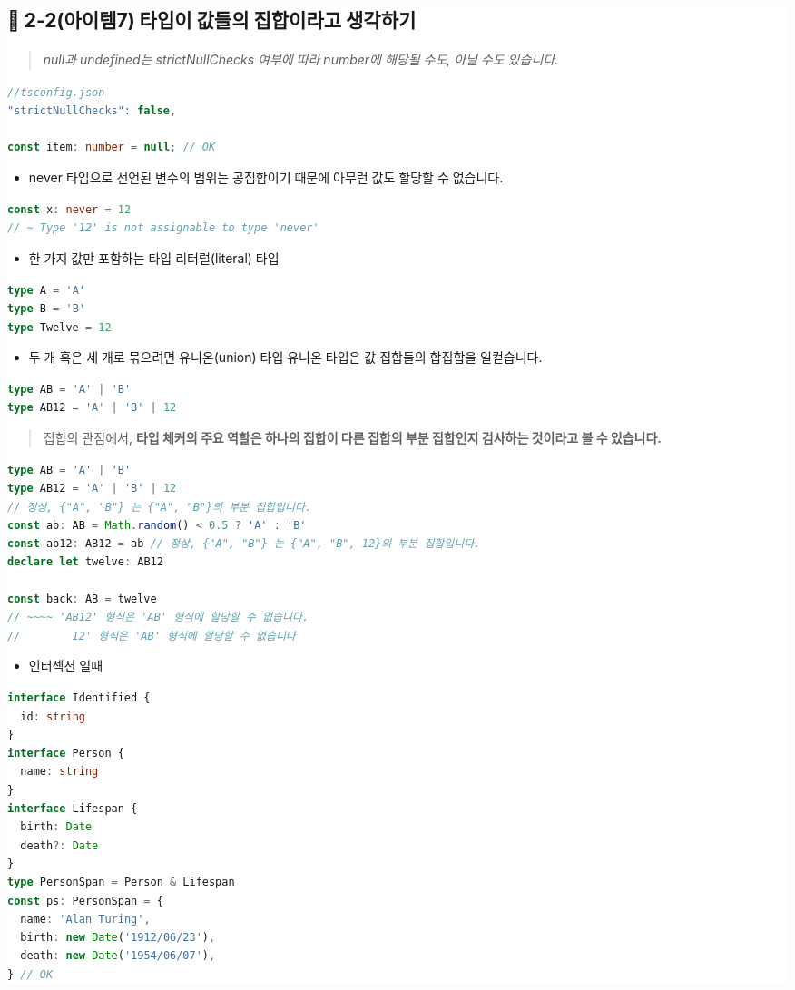 ## 🤖 2-2(아이템7) 타입이 값들의 집합이라고 생각하기

> *null과 undefined는 strictNullChecks 여부에 따라 number에 해당될 수도, 아닐 수도 있습니다.* 

```ts
//tsconfig.json
"strictNullChecks": false,

const item: number = null; // OK
```

- never 타입으로 선언된 변수의 범위는 공집합이기 때문에 아무런 값도 할당할 수 없습니다.

```ts
const x: never = 12
// ~ Type '12' is not assignable to type 'never'
```

- 한 가지 값만 포함하는 타입 리터럴(literal) 타입

```ts
type A = 'A'
type B = 'B'
type Twelve = 12
```

- 두 개 혹은 세 개로 묶으려면 유니온(union) 타입 유니온 타입은 값 집합들의 합집합을 일컫습니다.

```ts
type AB = 'A' | 'B'
type AB12 = 'A' | 'B' | 12
```

> 집합의 관점에서, **타입 체커의 주요 역할은 하나의 집합이 다른 집합의 부분 집합인지 검사하는 것이라고 볼 수 있습니다.** 

```ts
type AB = 'A' | 'B'
type AB12 = 'A' | 'B' | 12
// 정상, {"A", "B"} 는 {"A", "B"}의 부분 집합입니다.
const ab: AB = Math.random() < 0.5 ? 'A' : 'B'
const ab12: AB12 = ab // 정상, {"A", "B"} 는 {"A", "B", 12}의 부분 집합입니다.
declare let twelve: AB12

const back: AB = twelve
// ~~~~ 'AB12' 형식은 'AB' 형식에 할당할 수 없습니다.
//        12' 형식은 'AB' 형식에 할당할 수 없습니다

```

- 인터섹션 일때
  
```ts
interface Identified {
  id: string
}
interface Person {
  name: string
}
interface Lifespan {
  birth: Date
  death?: Date
}
type PersonSpan = Person & Lifespan
const ps: PersonSpan = {
  name: 'Alan Turing',
  birth: new Date('1912/06/23'),
  death: new Date('1954/06/07'),
} // OK
```
